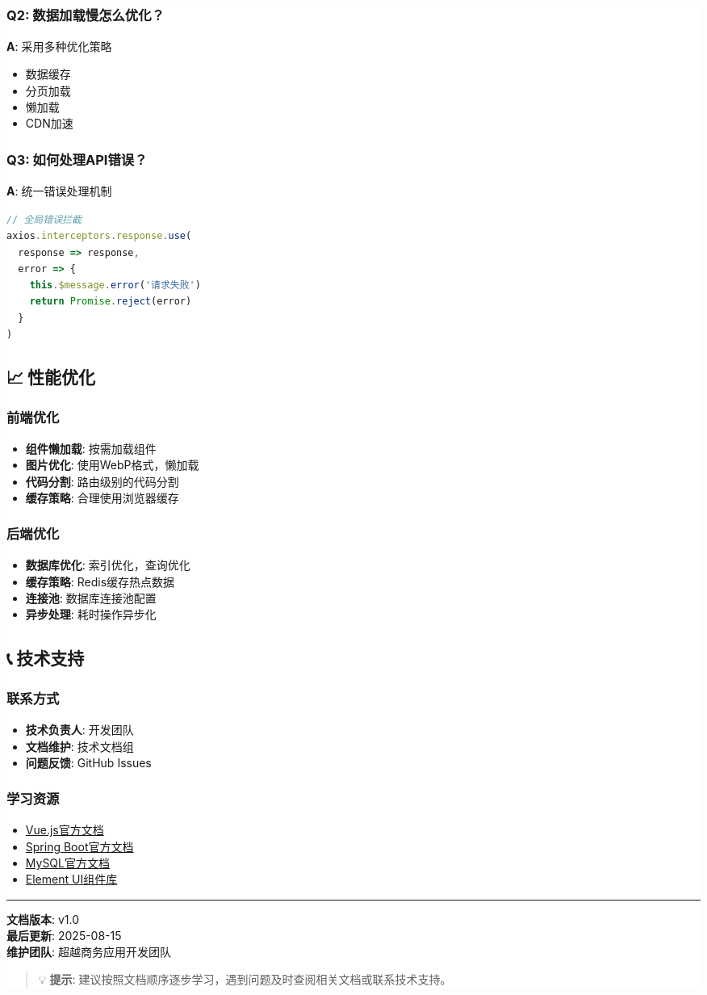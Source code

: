 ### Q2: 数据加载慢怎么优化？
**A**: 采用多种优化策略
- 数据缓存
- 分页加载
- 懒加载
- CDN加速

### Q3: 如何处理API错误？
**A**: 统一错误处理机制
```javascript
// 全局错误拦截
axios.interceptors.response.use(
  response => response,
  error => {
    this.$message.error('请求失败')
    return Promise.reject(error)
  }
)
```

## 📈 性能优化

### 前端优化
- **组件懒加载**: 按需加载组件
- **图片优化**: 使用WebP格式，懒加载
- **代码分割**: 路由级别的代码分割
- **缓存策略**: 合理使用浏览器缓存

### 后端优化
- **数据库优化**: 索引优化，查询优化
- **缓存策略**: Redis缓存热点数据
- **连接池**: 数据库连接池配置
- **异步处理**: 耗时操作异步化

## 📞 技术支持

### 联系方式
- **技术负责人**: 开发团队
- **文档维护**: 技术文档组
- **问题反馈**: GitHub Issues

### 学习资源
- [Vue.js官方文档](https://vuejs.org/)
- [Spring Boot官方文档](https://spring.io/projects/spring-boot)
- [MySQL官方文档](https://dev.mysql.com/doc/)
- [Element UI组件库](https://element.eleme.io/)

---

**文档版本**: v1.0  
**最后更新**: 2025-08-15  
**维护团队**: 超越商务应用开发团队

> 💡 **提示**: 建议按照文档顺序逐步学习，遇到问题及时查阅相关文档或联系技术支持。
